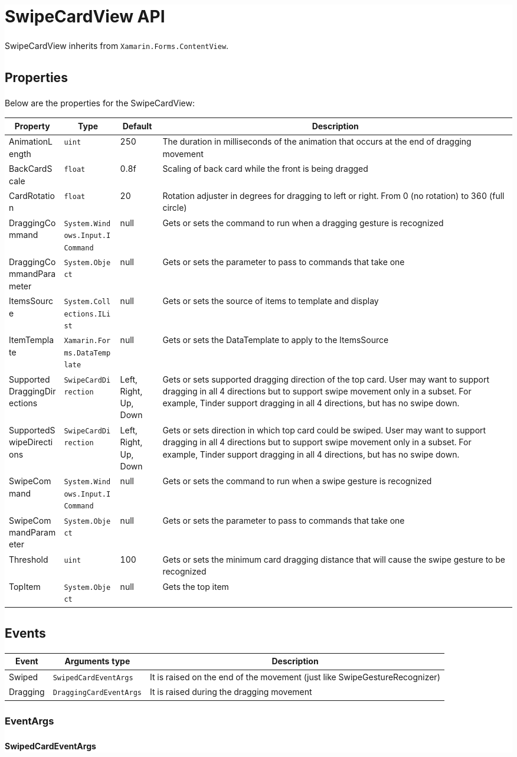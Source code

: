 # SwipeCardView API

SwipeCardView inherits from `Xamarin.Forms.ContentView`.

## Properties

Below are the properties for the SwipeCardView:

Property | Type | Default | Description
--- | --- | --- | ---
AnimationLength | `uint` | 250 | The duration in milliseconds of the animation that occurs at the end of dragging movement
BackCardScale | `float` | 0.8f | Scaling of back card while the front is being dragged
CardRotation | `float` | 20 | Rotation adjuster in degrees for dragging to left or right. From 0 (no rotation) to 360 (full circle)
DraggingCommand | `System.Windows.Input.ICommand`  | null | Gets or sets the command to run when a dragging gesture is recognized
DraggingCommandParameter | `System.Object` | null | Gets or sets the parameter to pass to commands that take one
ItemsSource | `System.Collections.IList` | null | Gets or sets the source of items to template and display
ItemTemplate | `Xamarin.Forms.DataTemplate` | null | Gets or sets the DataTemplate to apply to the ItemsSource
SupportedDraggingDirections | `SwipeCardDirection` | Left, Right, Up, Down | Gets or sets supported dragging direction of the top card. User may want to support dragging in all 4 directions but to support swipe movement only in a subset. For example, Tinder support dragging in all 4 directions, but has no swipe down.
SupportedSwipeDirections | `SwipeCardDirection` | Left, Right, Up, Down | Gets or sets direction in which top card could be swiped. User may want to support dragging in all 4 directions but to support swipe movement only in a subset. For example, Tinder support dragging in all 4 directions, but has no swipe down.
SwipeCommand | `System.Windows.Input.ICommand`  | null | Gets or sets the command to run when a swipe gesture is recognized
SwipeCommandParameter | `System.Object` | null | Gets or sets the parameter to pass to commands that take one
Threshold | `uint` | 100 | Gets or sets the minimum card dragging distance that will cause the swipe gesture to be recognized
TopItem | `System.Object` | null | Gets the top item

## Events

Event | Arguments type | Description
--- | --- | ---
Swiped | `SwipedCardEventArgs` | It is raised on the end of the movement (just like SwipeGestureRecognizer)
Dragging | `DraggingCardEventArgs` | It is raised during the dragging movement

### EventArgs

#### SwipedCardEventArgs
